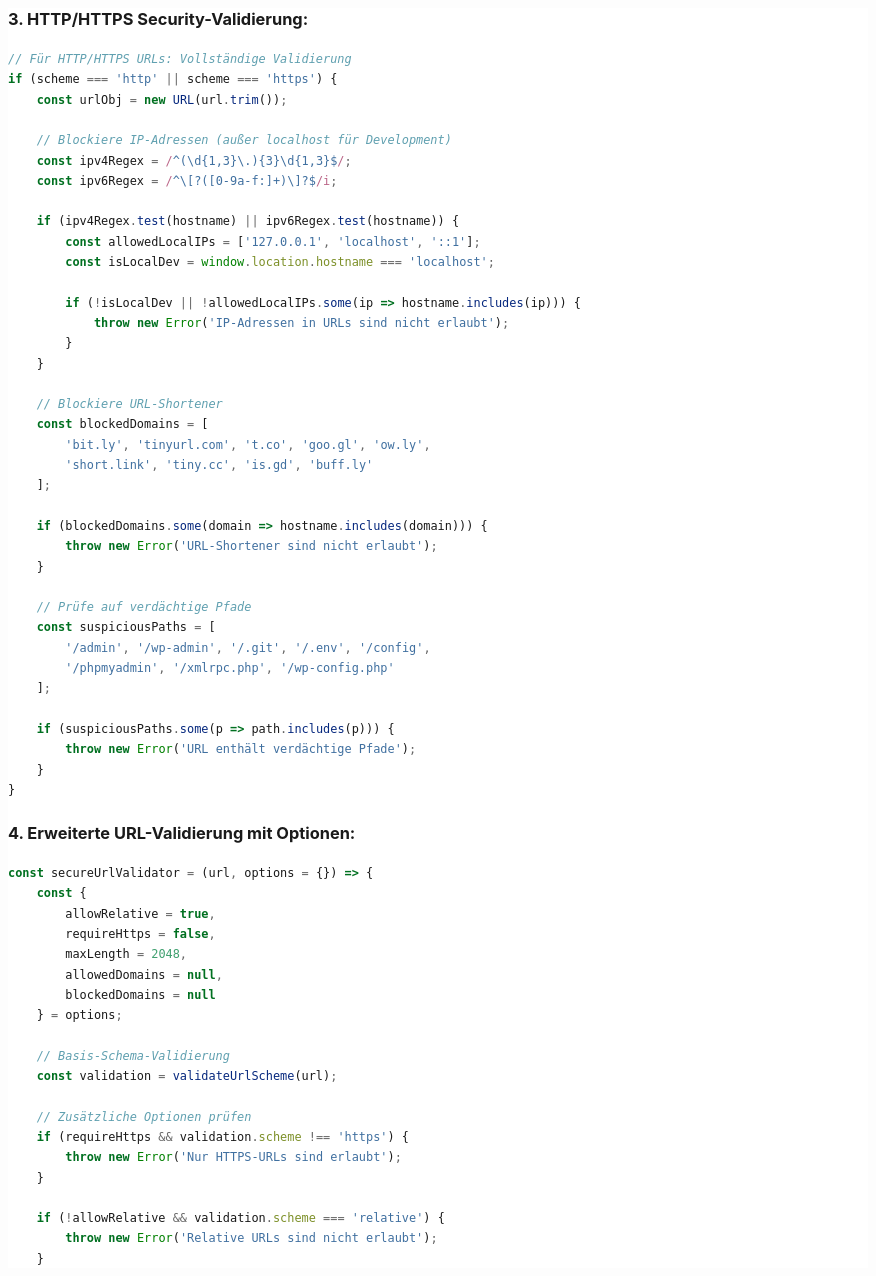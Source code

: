### **3. HTTP/HTTPS Security-Validierung:**
```javascript
// Für HTTP/HTTPS URLs: Vollständige Validierung
if (scheme === 'http' || scheme === 'https') {
    const urlObj = new URL(url.trim());
    
    // Blockiere IP-Adressen (außer localhost für Development)
    const ipv4Regex = /^(\d{1,3}\.){3}\d{1,3}$/;
    const ipv6Regex = /^\[?([0-9a-f:]+)\]?$/i;
    
    if (ipv4Regex.test(hostname) || ipv6Regex.test(hostname)) {
        const allowedLocalIPs = ['127.0.0.1', 'localhost', '::1'];
        const isLocalDev = window.location.hostname === 'localhost';
        
        if (!isLocalDev || !allowedLocalIPs.some(ip => hostname.includes(ip))) {
            throw new Error('IP-Adressen in URLs sind nicht erlaubt');
        }
    }
    
    // Blockiere URL-Shortener
    const blockedDomains = [
        'bit.ly', 'tinyurl.com', 't.co', 'goo.gl', 'ow.ly',
        'short.link', 'tiny.cc', 'is.gd', 'buff.ly'
    ];
    
    if (blockedDomains.some(domain => hostname.includes(domain))) {
        throw new Error('URL-Shortener sind nicht erlaubt');
    }
    
    // Prüfe auf verdächtige Pfade
    const suspiciousPaths = [
        '/admin', '/wp-admin', '/.git', '/.env', '/config',
        '/phpmyadmin', '/xmlrpc.php', '/wp-config.php'
    ];
    
    if (suspiciousPaths.some(p => path.includes(p))) {
        throw new Error('URL enthält verdächtige Pfade');
    }
}
```

### **4. Erweiterte URL-Validierung mit Optionen:**
```javascript
const secureUrlValidator = (url, options = {}) => {
    const {
        allowRelative = true,
        requireHttps = false,
        maxLength = 2048,
        allowedDomains = null,
        blockedDomains = null
    } = options;
    
    // Basis-Schema-Validierung
    const validation = validateUrlScheme(url);
    
    // Zusätzliche Optionen prüfen
    if (requireHttps && validation.scheme !== 'https') {
        throw new Error('Nur HTTPS-URLs sind erlaubt');
    }
    
    if (!allowRelative && validation.scheme === 'relative') {
        throw new Error('Relative URLs sind nicht erlaubt');
    }
```